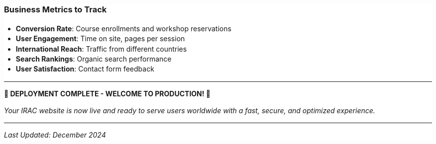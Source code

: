 ### **Business Metrics to Track**
- **Conversion Rate**: Course enrollments and workshop reservations
- **User Engagement**: Time on site, pages per session
- **International Reach**: Traffic from different countries
- **Search Rankings**: Organic search performance
- **User Satisfaction**: Contact form feedback

---

**🚀 DEPLOYMENT COMPLETE - WELCOME TO PRODUCTION! 🎉**

*Your IRAC website is now live and ready to serve users worldwide with a fast, secure, and optimized experience.*

---

*Last Updated: December 2024*